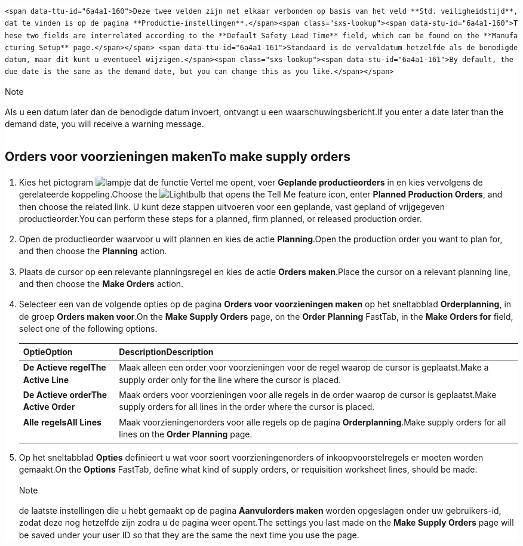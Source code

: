     <span data-ttu-id="6a4a1-160">Deze twee velden zijn met elkaar verbonden op basis van het veld **Std. veiligheidstijd**, dat te vinden is op de pagina **Productie-instellingen**.</span><span class="sxs-lookup"><span data-stu-id="6a4a1-160">These two fields are interrelated according to the **Default Safety Lead Time** field, which can be found on the **Manufacturing Setup** page.</span></span> <span data-ttu-id="6a4a1-161">Standaard is de vervaldatum hetzelfde als de benodigde datum, maar dit kunt u eventueel wijzigen.</span><span class="sxs-lookup"><span data-stu-id="6a4a1-161">By default, the due date is the same as the demand date, but you can change this as you like.</span></span>  

> [!NOTE]  
>  <span data-ttu-id="6a4a1-162"> Als u een datum later dan de benodigde datum invoert, ontvangt u een waarschuwingsbericht.</span><span class="sxs-lookup"><span data-stu-id="6a4a1-162">If you enter a date later than the demand date, you will receive a warning message.</span></span>  

## <a name="to-make-supply-orders"></a><span data-ttu-id="6a4a1-163">Orders voor voorzieningen maken</span><span class="sxs-lookup"><span data-stu-id="6a4a1-163">To make supply orders</span></span>  
1.  <span data-ttu-id="6a4a1-164">Kies het pictogram ![lampje dat de functie Vertel me opent](media/ui-search/search_small.png "Vertel me wat u wilt doen"), voer **Geplande productieorders** in en kies vervolgens de gerelateerde koppeling.</span><span class="sxs-lookup"><span data-stu-id="6a4a1-164">Choose the ![Lightbulb that opens the Tell Me feature](media/ui-search/search_small.png "Tell me what you want to do") icon, enter **Planned Production Orders**, and then choose the related link.</span></span> <span data-ttu-id="6a4a1-165">U kunt deze stappen uitvoeren voor een geplande, vast gepland of vrijgegeven productieorder.</span><span class="sxs-lookup"><span data-stu-id="6a4a1-165">You can perform these steps for a planned, firm planned, or released production order.</span></span>  
2.  <span data-ttu-id="6a4a1-166">Open de productieorder waarvoor u wilt plannen en kies de actie **Planning**.</span><span class="sxs-lookup"><span data-stu-id="6a4a1-166">Open the production order you want to plan for, and then choose the **Planning** action.</span></span>  
3.  <span data-ttu-id="6a4a1-167">Plaats de cursor op een relevante planningsregel en kies de actie **Orders maken**.</span><span class="sxs-lookup"><span data-stu-id="6a4a1-167">Place the cursor on a relevant planning line, and then choose the **Make Orders** action.</span></span>  
4.  <span data-ttu-id="6a4a1-168">Selecteer een van de volgende opties op de pagina **Orders voor voorzieningen maken** op het sneltabblad **Orderplanning**, in de groep **Orders maken voor**.</span><span class="sxs-lookup"><span data-stu-id="6a4a1-168">On the **Make Supply Orders** page, on the **Order Planning** FastTab, in the **Make Orders for** field, select one of the following options.</span></span>  

    |<span data-ttu-id="6a4a1-169">Optie</span><span class="sxs-lookup"><span data-stu-id="6a4a1-169">Option</span></span>|<span data-ttu-id="6a4a1-170">Description</span><span class="sxs-lookup"><span data-stu-id="6a4a1-170">Description</span></span>|  
    |----------------------------------|---------------------------------------|  
    |<span data-ttu-id="6a4a1-171">**De Actieve regel**</span><span class="sxs-lookup"><span data-stu-id="6a4a1-171">**The Active Line**</span></span>|<span data-ttu-id="6a4a1-172">Maak alleen een order voor voorzieningen voor de regel waarop de cursor is geplaatst.</span><span class="sxs-lookup"><span data-stu-id="6a4a1-172">Make a supply order only for the line where the cursor is placed.</span></span>|  
    |<span data-ttu-id="6a4a1-173">**De Actieve order**</span><span class="sxs-lookup"><span data-stu-id="6a4a1-173">**The Active Order**</span></span>|<span data-ttu-id="6a4a1-174">Maak orders voor voorzieningen voor alle regels in de order waarop de cursor is geplaatst.</span><span class="sxs-lookup"><span data-stu-id="6a4a1-174">Make supply orders for all lines in the order where the cursor is placed.</span></span>|  
    |<span data-ttu-id="6a4a1-175">**Alle regels**</span><span class="sxs-lookup"><span data-stu-id="6a4a1-175">**All Lines**</span></span>|<span data-ttu-id="6a4a1-176">Maak voorzieningenorders voor alle regels op de pagina **Orderplanning**.</span><span class="sxs-lookup"><span data-stu-id="6a4a1-176">Make supply orders for all lines on the **Order Planning** page.</span></span>|  

5.  <span data-ttu-id="6a4a1-177">Op het sneltabblad **Opties** definieert u wat voor soort voorzieningenorders of inkoopvoorstelregels er moeten worden gemaakt.</span><span class="sxs-lookup"><span data-stu-id="6a4a1-177">On the **Options** FastTab, define what kind of supply orders, or requisition worksheet lines, should be made.</span></span>  

    > [!NOTE]  
    >  <span data-ttu-id="6a4a1-178">de laatste instellingen die u hebt gemaakt op de pagina **Aanvulorders maken** worden opgeslagen onder uw gebruikers-id, zodat deze nog hetzelfde zijn zodra u de pagina weer opent.</span><span class="sxs-lookup"><span data-stu-id="6a4a1-178">The settings you last made on the **Make Supply Orders** page will be saved under your user ID so that they are the same the next time you use the page.</span></span>  
